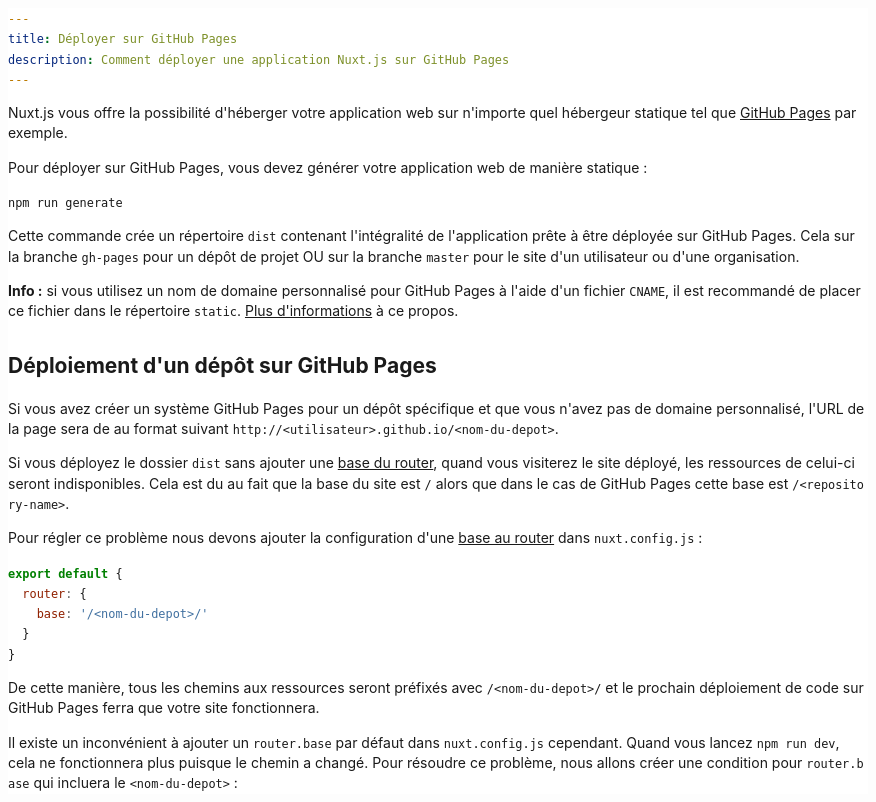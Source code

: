 ```yaml
---
title: Déployer sur GitHub Pages
description: Comment déployer une application Nuxt.js sur GitHub Pages
---
```


Nuxt.js vous offre la possibilité d'héberger votre application web sur n'importe quel hébergeur statique tel que [GitHub Pages](https://pages.github.com/) par exemple.

Pour déployer sur GitHub Pages, vous devez générer votre application web de manière statique :

```bash
npm run generate
```

Cette commande crée un répertoire `dist` contenant l'intégralité de l'application prête à être déployée sur GitHub Pages. Cela sur la branche `gh-pages` pour un dépôt de projet OU sur la branche `master` pour le site d'un utilisateur ou d'une organisation.

<div class="Alert Alert--nuxt-green">

<b>Info :</b> si vous utilisez un nom de domaine personnalisé pour GitHub Pages à l'aide d'un fichier `CNAME`, il est recommandé de placer ce fichier dans le répertoire `static`. [Plus d'informations](/guide/assets#static) à ce propos.

</div>

## Déploiement d'un dépôt sur GitHub Pages

Si vous avez créer un système GitHub Pages pour un dépôt spécifique et que vous n'avez pas de domaine personnalisé, l'URL de la page sera de au format suivant `http://<utilisateur>.github.io/<nom-du-depot>`.

Si vous déployez le dossier `dist` sans ajouter une [base du router](https://nuxtjs.org/api/configuration-router/#base), quand vous visiterez le site déployé, les ressources de celui-ci seront indisponibles. Cela est du au fait que la base du site est `/` alors que dans le cas de GitHub Pages cette base est `/<repository-name>`.

Pour régler ce problème nous devons ajouter la configuration d'une [base au router](https://nuxtjs.org/api/configuration-router/#base) dans `nuxt.config.js` :

```js
export default {
  router: {
    base: '/<nom-du-depot>/'
  }
}
```

De cette manière, tous les chemins aux ressources seront préfixés avec `/<nom-du-depot>/` et le prochain déploiement de code sur GitHub Pages ferra que votre site fonctionnera.

Il existe un inconvénient à ajouter un `router.base` par défaut dans `nuxt.config.js` cependant. Quand vous lancez `npm run dev`, cela ne fonctionnera plus puisque le chemin a changé. Pour résoudre ce problème, nous allons créer une condition pour `router.base` qui incluera le `<nom-du-depot>` :
